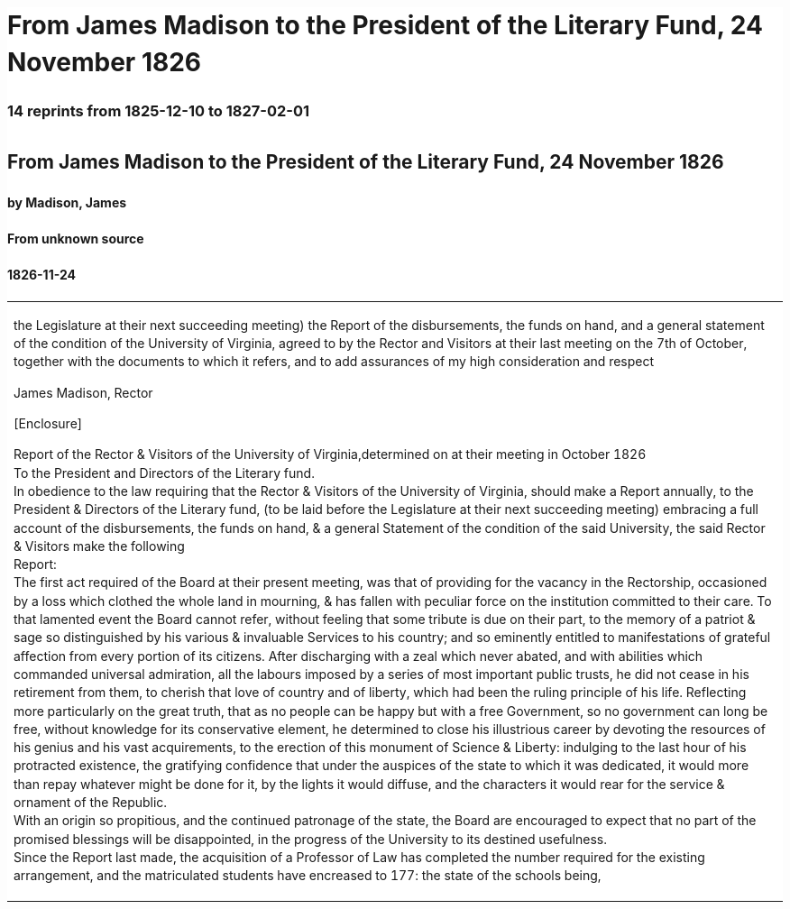 
# From James Madison to the President of the Literary Fund, 24 November 1826

### 14 reprints from 1825-12-10 to 1827-02-01

## From James Madison to the President of the Literary Fund, 24 November 1826

#### by Madison, James

#### From unknown source

#### 1826-11-24

<table style="width: 100%;"><tr><td style="width: 50%">

 the Legislature at their next succeeding meeting) the Report of the disbursements, the funds on hand, and a general statement of the condition of the University of Virginia, agreed to by the Rector and Visitors at their last meeting on the 7th of October, together with the documents to which it refers, and to add assurances of my high consideration and respect  
  
James Madison, Rector  
  
  
  
  
[Enclosure]  
  
Report of the Rector &amp; Visitors of the University of Virginia,determined on at their meeting in October 1826  
To the President and Directors of the Literary fund.  
In obedience to the law requiring that the Rector &amp; Visitors of the University of Virginia, should make a Report annually, to the President &amp; Directors of the Literary fund, (to be laid before the Legislature at their next succeeding meeting) embracing a full account of the disbursements, the funds on hand, &amp; a general Statement of the condition of the said University, the said Rector &amp; Visitors make the following  
Report:  
The first act required of the Board at their present meeting, was that of providing for the vacancy in the Rectorship, occasioned by a loss which clothed the whole land in mourning, &amp; has fallen with peculiar force on the institution committed to their care. To that lamented event the Board cannot refer, without feeling that some tribute is due on their part, to the memory of a patriot &amp; sage so distinguished by his various &amp; invaluable Services to his country; and so eminently entitled to manifestations of grateful affection from every portion of its citizens. After discharging with a zeal which never abated, and with abilities which commanded universal admiration, all the labours imposed by a series of most important public trusts, he did not cease in his retirement from them, to cherish that love of country and of liberty, which had been the ruling principle of his life. Reflecting more particularly on the great truth, that as no people can be happy but with a free Government, so no government can long be free, without knowledge for its conservative element, he determined to close his illustrious career by devoting the resources of his genius and his vast acquirements, to the erection of this monument of Science &amp; Liberty: indulging to the last hour of his protracted existence, the gratifying confidence that under the auspices of the state to which it was dedicated, it would more than repay whatever might be done for it, by the lights it would diffuse, and the characters it would rear for the service &amp; ornament of the Republic.  
With an origin so propitious, and the continued patronage of the state, the Board are encouraged to expect that no part of the promised blessings will be disappointed, in the progress of the University to its destined usefulness.  
Since the Report last made, the acquisition of a Professor of Law has completed the number required for the existing arrangement, and the matriculated students have encreased to 177: the state of the schools being,  
  